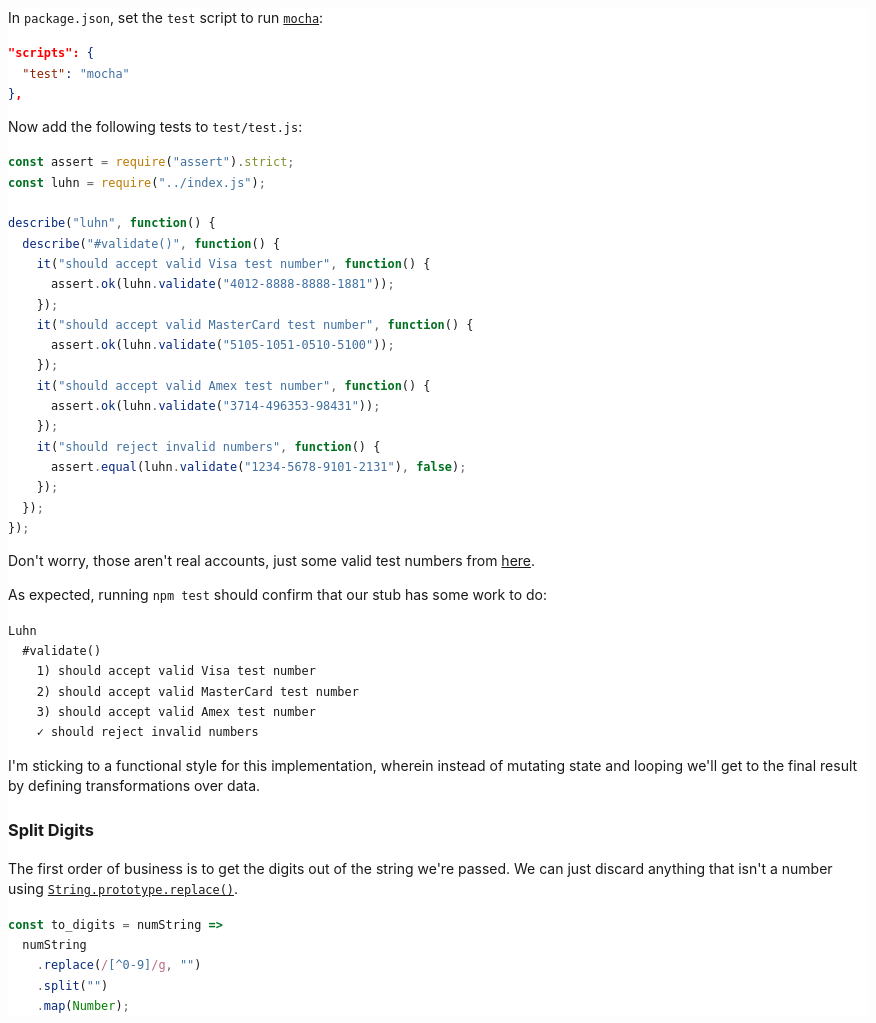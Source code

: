 In `package.json`, set the `test` script to run [`mocha`](https://mochajs.org/):

```json
"scripts": {
  "test": "mocha"
},
```

Now add the following tests to `test/test.js`:

```js
const assert = require("assert").strict;
const luhn = require("../index.js");

describe("luhn", function() {
  describe("#validate()", function() {
    it("should accept valid Visa test number", function() {
      assert.ok(luhn.validate("4012-8888-8888-1881"));
    });
    it("should accept valid MasterCard test number", function() {
      assert.ok(luhn.validate("5105-1051-0510-5100"));
    });
    it("should accept valid Amex test number", function() {
      assert.ok(luhn.validate("3714-496353-98431"));
    });
    it("should reject invalid numbers", function() {
      assert.equal(luhn.validate("1234-5678-9101-2131"), false);
    });
  });
});
```

Don't worry, those aren't real accounts, just some valid test numbers from [here](https://www.paypalobjects.com/en_GB/vhelp/paypalmanager_help/credit_card_numbers.htm).

As expected, running `npm test` should confirm that our stub has some work to do:

```txt
Luhn
  #validate()
    1) should accept valid Visa test number
    2) should accept valid MasterCard test number
    3) should accept valid Amex test number
    ✓ should reject invalid numbers
```

I'm sticking to a functional style for this implementation, wherein instead of mutating state and looping we'll get to the final result by defining transformations over data.

### Split Digits

The first order of business is to get the digits out of the string we're passed. We can just discard anything that isn't a number using [`String.prototype.replace()`](https://developer.mozilla.org/en-US/docs/Web/JavaScript/Reference/Global_Objects/String/replace).

```js
const to_digits = numString =>
  numString
    .replace(/[^0-9]/g, "")
    .split("")
    .map(Number);
```
